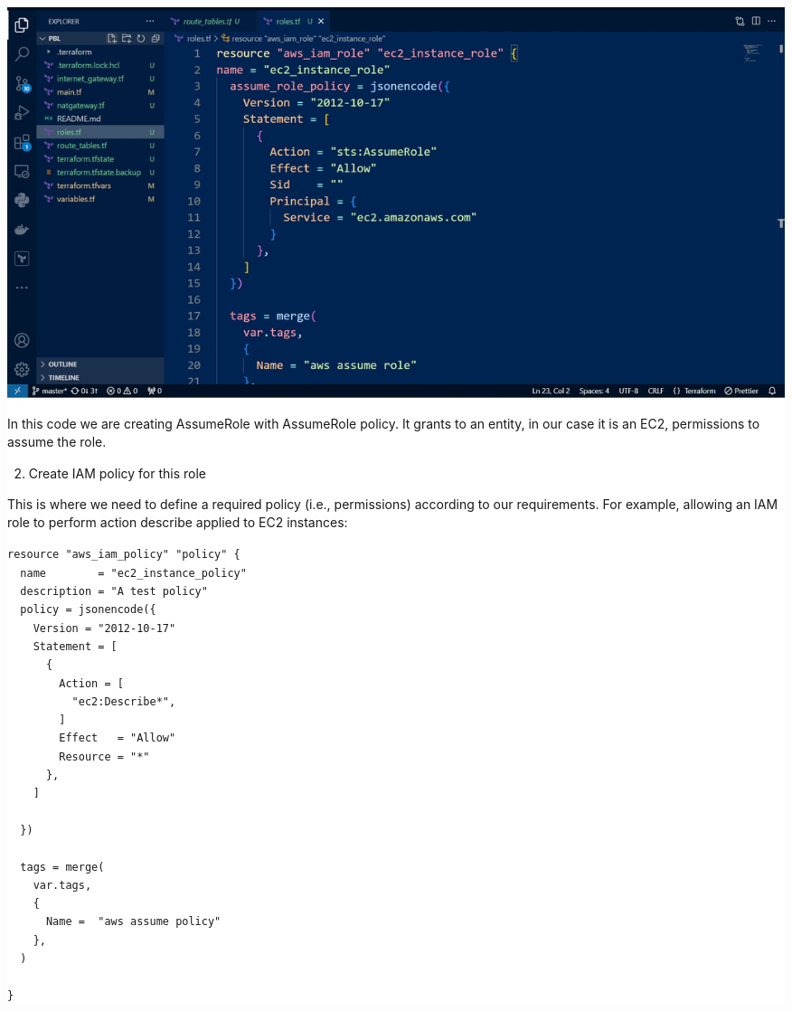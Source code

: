 ```

```

![image](assets/pr17-14-assume-roles.jpg)


In this code we are creating AssumeRole with AssumeRole policy. It grants to an entity, in our case it is an EC2, permissions to assume the role.


2. Create IAM policy for this role

This is where we need to define a required policy (i.e., permissions) according to our requirements. For example, allowing an IAM
role to perform action describe applied to EC2 instances:

```
resource "aws_iam_policy" "policy" {
  name        = "ec2_instance_policy"
  description = "A test policy"
  policy = jsonencode({
    Version = "2012-10-17"
    Statement = [
      {
        Action = [
          "ec2:Describe*",
        ]
        Effect   = "Allow"
        Resource = "*"
      },
    ]

  })

  tags = merge(
    var.tags,
    {
      Name =  "aws assume policy"
    },
  )

}

```